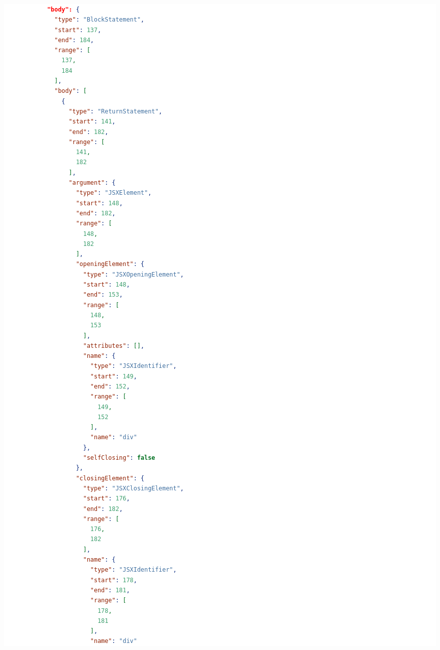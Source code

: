 ```json
            "body": {
              "type": "BlockStatement",
              "start": 137,
              "end": 184,
              "range": [
                137,
                184
              ],
              "body": [
                {
                  "type": "ReturnStatement",
                  "start": 141,
                  "end": 182,
                  "range": [
                    141,
                    182
                  ],
                  "argument": {
                    "type": "JSXElement",
                    "start": 148,
                    "end": 182,
                    "range": [
                      148,
                      182
                    ],
                    "openingElement": {
                      "type": "JSXOpeningElement",
                      "start": 148,
                      "end": 153,
                      "range": [
                        148,
                        153
                      ],
                      "attributes": [],
                      "name": {
                        "type": "JSXIdentifier",
                        "start": 149,
                        "end": 152,
                        "range": [
                          149,
                          152
                        ],
                        "name": "div"
                      },
                      "selfClosing": false
                    },
                    "closingElement": {
                      "type": "JSXClosingElement",
                      "start": 176,
                      "end": 182,
                      "range": [
                        176,
                        182
                      ],
                      "name": {
                        "type": "JSXIdentifier",
                        "start": 178,
                        "end": 181,
                        "range": [
                          178,
                          181
                        ],
                        "name": "div"
```
